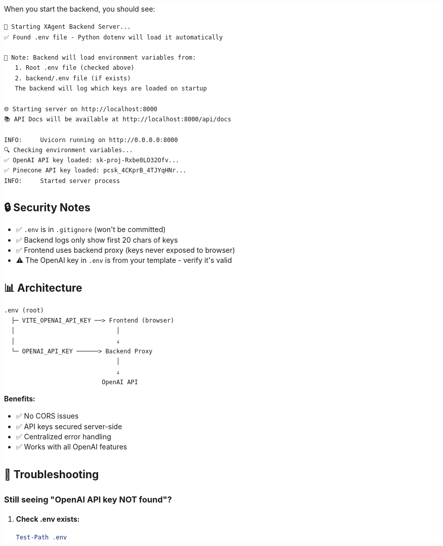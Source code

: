 When you start the backend, you should see:

```
🚀 Starting XAgent Backend Server...
✅ Found .env file - Python dotenv will load it automatically

📝 Note: Backend will load environment variables from:
   1. Root .env file (checked above)
   2. backend/.env file (if exists)
   The backend will log which keys are loaded on startup

🌐 Starting server on http://localhost:8000
📚 API Docs will be available at http://localhost:8000/api/docs

INFO:     Uvicorn running on http://0.0.0.0:8000
🔍 Checking environment variables...
✅ OpenAI API key loaded: sk-proj-Rxbe0LO32Ofv...
✅ Pinecone API key loaded: pcsk_4CKprB_4TJYqHNr...
INFO:     Started server process
```

## 🔒 Security Notes

- ✅ `.env` is in `.gitignore` (won't be committed)
- ✅ Backend logs only show first 20 chars of keys
- ✅ Frontend uses backend proxy (keys never exposed to browser)
- ⚠️ The OpenAI key in `.env` is from your template - verify it's valid

## 📊 Architecture

```
.env (root)
  ├─ VITE_OPENAI_API_KEY ──> Frontend (browser)
  │                            │
  │                            ↓
  └─ OPENAI_API_KEY ──────> Backend Proxy
                               │
                               ↓
                           OpenAI API
```

**Benefits:**
- ✅ No CORS issues
- ✅ API keys secured server-side
- ✅ Centralized error handling
- ✅ Works with all OpenAI features

## 🐛 Troubleshooting

### Still seeing "OpenAI API key NOT found"?

1. **Check .env exists:**
   ```powershell
   Test-Path .env
   ```
